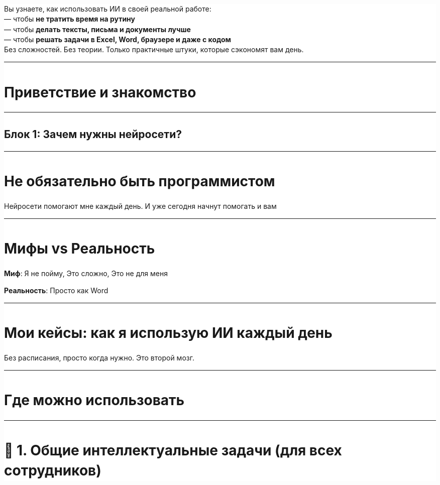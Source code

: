 Вы узнаете, как использовать ИИ в своей реальной работе:  
— чтобы **не тратить время на рутину**  
— чтобы **делать тексты, письма и документы лучше**  
— чтобы **решать задачи в Excel, Word, браузере и даже с кодом**  
Без сложностей. Без теории. Только практичные штуки, которые сэкономят вам день.

---

# Приветствие и знакомство
___

<section class="slide-highlight headline-only slide-centered">
  <div class="container">
    <h1>Блок 1: Зачем нужны нейросети?</h1>
  </div>
</section>


---

# Не обязательно быть программистом

Нейросети помогают мне каждый день. И уже сегодня начнут помогать и вам  


---


# Мифы vs Реальность


**Миф**: Я не пойму, Это сложно, Это не для меня

**Реальность**: Просто как Word

---

# Мои кейсы: как я использую ИИ каждый день

Без расписания, просто когда нужно. 
Это второй мозг.  

---

# Где можно использовать

___
# 🧠 1. Общие интеллектуальные задачи (для всех сотрудников)
